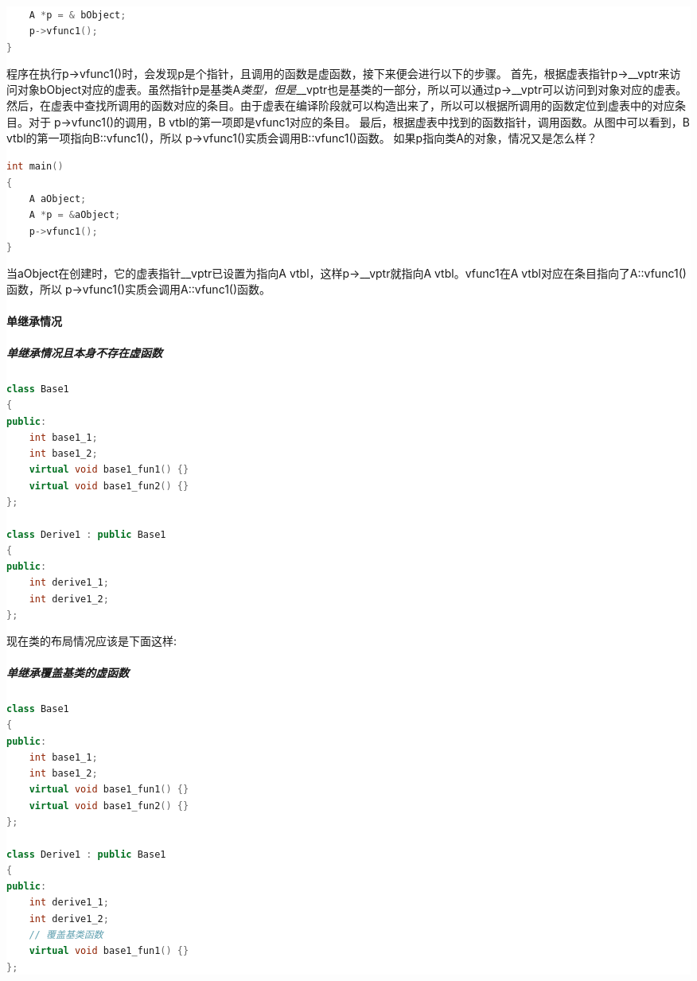 ```c++
    A *p = & bObject;
    p->vfunc1();
}
```
程序在执行p->vfunc1()时，会发现p是个指针，且调用的函数是虚函数，接下来便会进行以下的步骤。 
首先，根据虚表指针p->__vptr来访问对象bObject对应的虚表。虽然指针p是基类A*类型，但是*__vptr也是基类的一部分，所以可以通过p->__vptr可以访问到对象对应的虚表。 
然后，在虚表中查找所调用的函数对应的条目。由于虚表在编译阶段就可以构造出来了，所以可以根据所调用的函数定位到虚表中的对应条目。对于 p->vfunc1()的调用，B vtbl的第一项即是vfunc1对应的条目。 
最后，根据虚表中找到的函数指针，调用函数。从图中可以看到，B vtbl的第一项指向B::vfunc1()，所以 p->vfunc1()实质会调用B::vfunc1()函数。
如果p指向类A的对象，情况又是怎么样？
```c++
int main() 
{
    A aObject;
    A *p = &aObject;
    p->vfunc1();
}
```
当aObject在创建时，它的虚表指针__vptr已设置为指向A vtbl，这样p->__vptr就指向A vtbl。vfunc1在A vtbl对应在条目指向了A::vfunc1()函数，所以 p->vfunc1()实质会调用A::vfunc1()函数。

#### 单继承情况
##### 单继承情况且本身不存在虚函数
```c++
class Base1
{
public:
    int base1_1;
    int base1_2;
    virtual void base1_fun1() {}
    virtual void base1_fun2() {}
};
 
class Derive1 : public Base1
{
public:
    int derive1_1;
    int derive1_2;
};
```
现在类的布局情况应该是下面这样:
![]()

##### 单继承覆盖基类的虚函数
```c++
class Base1
{
public:
    int base1_1;
    int base1_2;
    virtual void base1_fun1() {}
    virtual void base1_fun2() {}
};
 
class Derive1 : public Base1
{
public:
    int derive1_1;
    int derive1_2;
    // 覆盖基类函数
    virtual void base1_fun1() {}
};
```